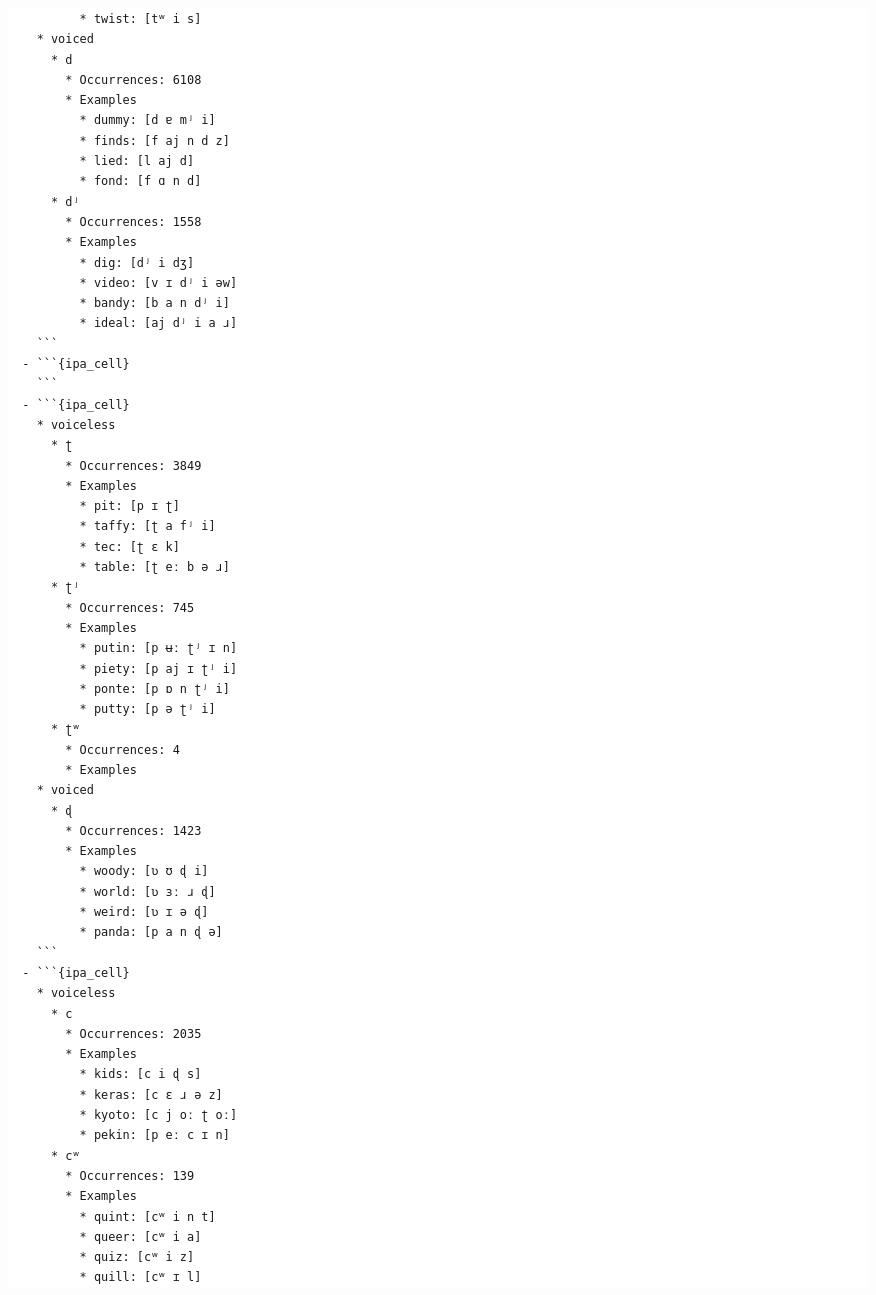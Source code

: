 ``````{list-table}
          * twist: [tʷ i s]
    * voiced
      * d
        * Occurrences: 6108
        * Examples
          * dummy: [d ɐ mʲ i]
          * finds: [f aj n d z]
          * lied: [l aj d]
          * fond: [f ɑ n d]
      * dʲ
        * Occurrences: 1558
        * Examples
          * dig: [dʲ i dʒ]
          * video: [v ɪ dʲ i əw]
          * bandy: [b a n dʲ i]
          * ideal: [aj dʲ i a ɹ]
    ```
  - ```{ipa_cell}
    ```
  - ```{ipa_cell}
    * voiceless
      * ʈ
        * Occurrences: 3849
        * Examples
          * pit: [p ɪ ʈ]
          * taffy: [ʈ a fʲ i]
          * tec: [ʈ ɛ k]
          * table: [ʈ eː b ə ɹ]
      * ʈʲ
        * Occurrences: 745
        * Examples
          * putin: [p ʉː ʈʲ ɪ n]
          * piety: [p aj ɪ ʈʲ i]
          * ponte: [p ɒ n ʈʲ i]
          * putty: [p ə ʈʲ i]
      * ʈʷ
        * Occurrences: 4
        * Examples
    * voiced
      * ɖ
        * Occurrences: 1423
        * Examples
          * woody: [ʋ ʊ ɖ i]
          * world: [ʋ ɜː ɹ ɖ]
          * weird: [ʋ ɪ ə ɖ]
          * panda: [p a n ɖ ə]
    ```
  - ```{ipa_cell}
    * voiceless
      * c
        * Occurrences: 2035
        * Examples
          * kids: [c i ɖ s]
          * keras: [c ɛ ɹ ə z]
          * kyoto: [c j oː ʈ oː]
          * pekin: [p eː c ɪ n]
      * cʷ
        * Occurrences: 139
        * Examples
          * quint: [cʷ i n t]
          * queer: [cʷ i a]
          * quiz: [cʷ i z]
          * quill: [cʷ ɪ l]
``````